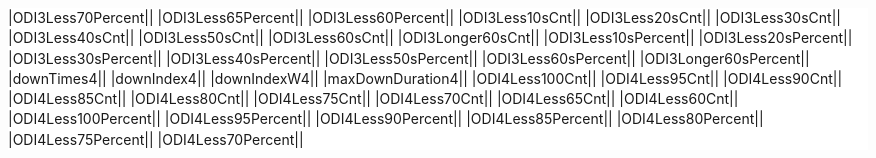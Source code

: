 |ODI3Less70Percent||
|ODI3Less65Percent||
|ODI3Less60Percent||
|ODI3Less10sCnt||
|ODI3Less20sCnt||
|ODI3Less30sCnt||
|ODI3Less40sCnt||
|ODI3Less50sCnt||
|ODI3Less60sCnt||
|ODI3Longer60sCnt||
|ODI3Less10sPercent||
|ODI3Less20sPercent||
|ODI3Less30sPercent||
|ODI3Less40sPercent||
|ODI3Less50sPercent||
|ODI3Less60sPercent||
|ODI3Longer60sPercent||
|downTimes4||
|downIndex4||
|downIndexW4||
|maxDownDuration4||
|ODI4Less100Cnt||
|ODI4Less95Cnt||
|ODI4Less90Cnt||
|ODI4Less85Cnt||
|ODI4Less80Cnt||
|ODI4Less75Cnt||
|ODI4Less70Cnt||
|ODI4Less65Cnt||
|ODI4Less60Cnt||
|ODI4Less100Percent||
|ODI4Less95Percent||
|ODI4Less90Percent||
|ODI4Less85Percent||
|ODI4Less80Percent||
|ODI4Less75Percent||
|ODI4Less70Percent||
